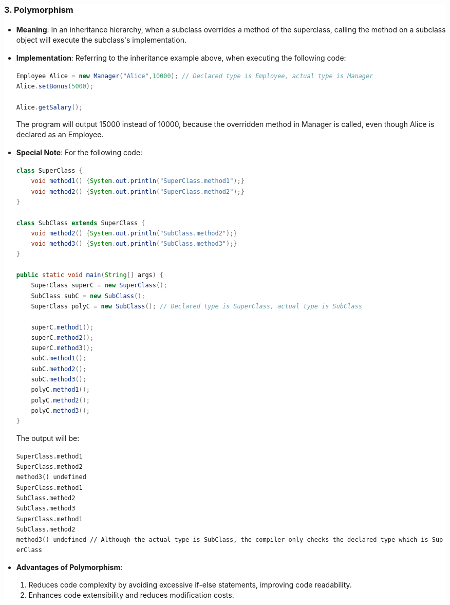 ### 3. Polymorphism
- **Meaning**: In an inheritance hierarchy, when a subclass overrides a method of the superclass, calling the method on a subclass object will execute the subclass's implementation.
- **Implementation**:
    Referring to the inheritance example above, when executing the following code:
    ```java
    Employee Alice = new Manager("Alice",10000); // Declared type is Employee, actual type is Manager
    Alice.setBonus(5000);

    Alice.getSalary();
    ```
    The program will output 15000 instead of 10000, because the overridden method in Manager is called, even though Alice is declared as an Employee.

- **Special Note**:
    For the following code:
    ```java
    class SuperClass {
        void method1() {System.out.println("SuperClass.method1");}
        void method2() {System.out.println("SuperClass.method2");}
    }

    class SubClass extends SuperClass {
        void method2() {System.out.println("SubClass.method2");}
        void method3() {System.out.println("SubClass.method3");}
    }

    public static void main(String[] args) {
        SuperClass superC = new SuperClass();
        SubClass subC = new SubClass();
        SuperClass polyC = new SubClass(); // Declared type is SuperClass, actual type is SubClass

        superC.method1();
        superC.method2();
        superC.method3();
        subC.method1();
        subC.method2();
        subC.method3();
        polyC.method1();
        polyC.method2();
        polyC.method3();
    }
    ```
    The output will be:
    ```
    SuperClass.method1
    SuperClass.method2
    method3() undefined
    SuperClass.method1
    SubClass.method2
    SubClass.method3
    SuperClass.method1
    SubClass.method2
    method3() undefined // Although the actual type is SubClass, the compiler only checks the declared type which is SuperClass
    ```

- **Advantages of Polymorphism**:
    1. Reduces code complexity by avoiding excessive if-else statements, improving code readability.
    2. Enhances code extensibility and reduces modification costs.